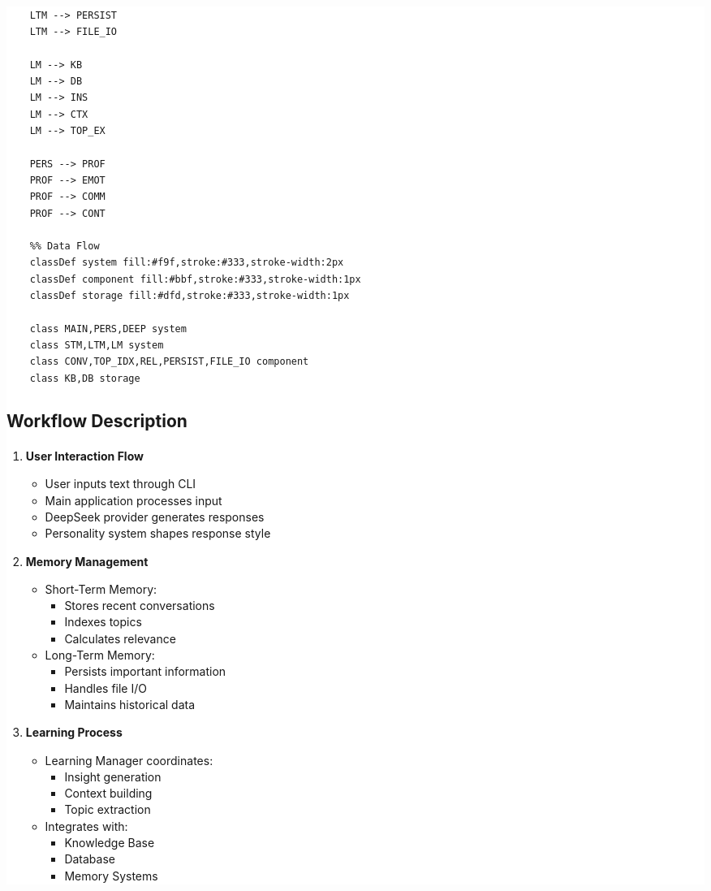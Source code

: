 ```mermaid
    LTM --> PERSIST
    LTM --> FILE_IO

    LM --> KB
    LM --> DB
    LM --> INS
    LM --> CTX
    LM --> TOP_EX

    PERS --> PROF
    PROF --> EMOT
    PROF --> COMM
    PROF --> CONT

    %% Data Flow
    classDef system fill:#f9f,stroke:#333,stroke-width:2px
    classDef component fill:#bbf,stroke:#333,stroke-width:1px
    classDef storage fill:#dfd,stroke:#333,stroke-width:1px

    class MAIN,PERS,DEEP system
    class STM,LTM,LM system
    class CONV,TOP_IDX,REL,PERSIST,FILE_IO component
    class KB,DB storage
```

## Workflow Description

1. **User Interaction Flow**
   - User inputs text through CLI
   - Main application processes input
   - DeepSeek provider generates responses
   - Personality system shapes response style

2. **Memory Management**
   - Short-Term Memory:
     * Stores recent conversations
     * Indexes topics
     * Calculates relevance
   - Long-Term Memory:
     * Persists important information
     * Handles file I/O
     * Maintains historical data

3. **Learning Process**
   - Learning Manager coordinates:
     * Insight generation
     * Context building
     * Topic extraction
   - Integrates with:
     * Knowledge Base
     * Database
     * Memory Systems
